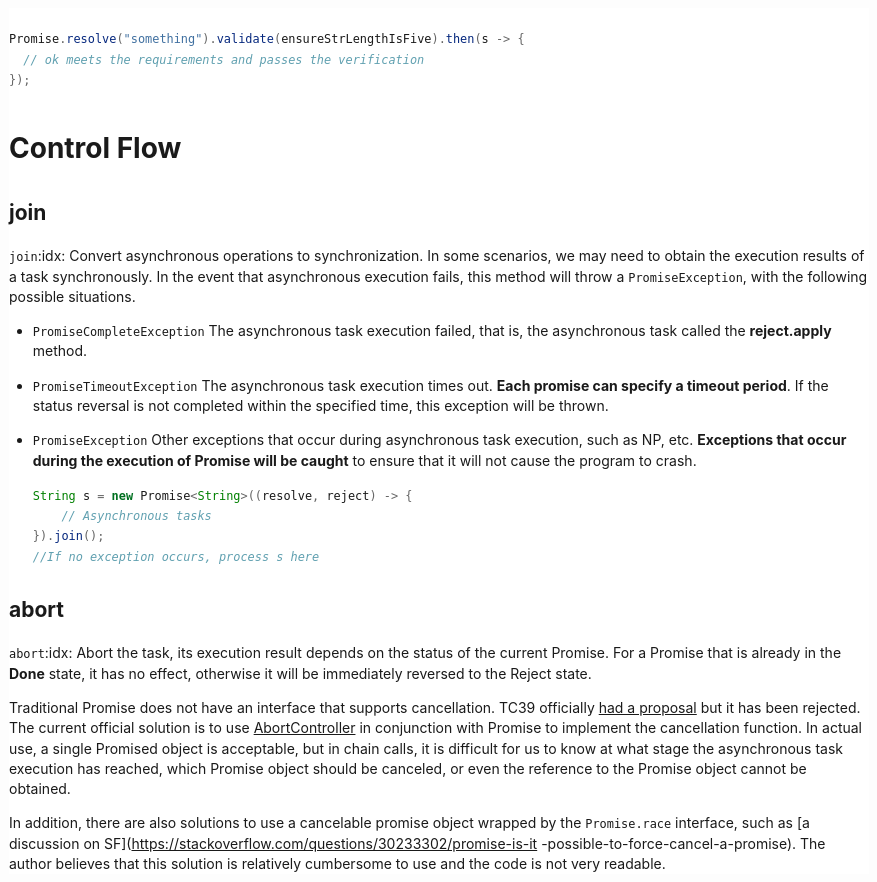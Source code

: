   ```java
    
  Promise.resolve("something").validate(ensureStrLengthIsFive).then(s -> {
    // ok meets the requirements and passes the verification
  });
  ```

Control Flow
=============

join
----

`join`:idx: Convert asynchronous operations to synchronization. In some scenarios, we may need to obtain the execution results of a task synchronously.
In the event that asynchronous execution fails, this method will throw a `PromiseException`, with the following possible situations.

- `PromiseCompleteException`
The asynchronous task execution failed, that is, the asynchronous task called the **reject.apply** method.
- `PromiseTimeoutException`
The asynchronous task execution times out. **Each promise can specify a timeout period**. If the status reversal is not completed within the specified time, this exception will be thrown.
- `PromiseException`
Other exceptions that occur during asynchronous task execution, such as NP, etc. **Exceptions that occur during the execution of Promise will be caught** to ensure that it will not cause the program to crash.

  ```java
  String s = new Promise<String>((resolve, reject) -> {
      // Asynchronous tasks
  }).join();
  //If no exception occurs, process s here
  ```

abort
-----

`abort`:idx: Abort the task, its execution result depends on the status of the current Promise. For a Promise that is already in the **Done** state, it has no effect, otherwise it will be immediately reversed to the Reject state.

Traditional Promise does not have an interface that supports cancellation. TC39 officially [had a proposal](https://github.com/tc39/proposal-cancelable-promises) but it has been rejected.
The current official solution is to use [AbortController](https://developer.mozilla.org/en-US/docs/Web/API/AbortController/abort) in conjunction with Promise to implement the cancellation function. In actual use, a single Promised object is acceptable, but in chain calls, it is difficult for us to know at what stage the asynchronous task execution has reached, which Promise object should be canceled, or even the reference to the Promise object cannot be obtained.

In addition, there are also solutions to use a cancelable promise object wrapped by the `Promise.race` interface, such as [a discussion on SF](https://stackoverflow.com/questions/30233302/promise-is-it -possible-to-force-cancel-a-promise). The author believes that this solution is relatively cumbersome to use and the code is not very readable.
